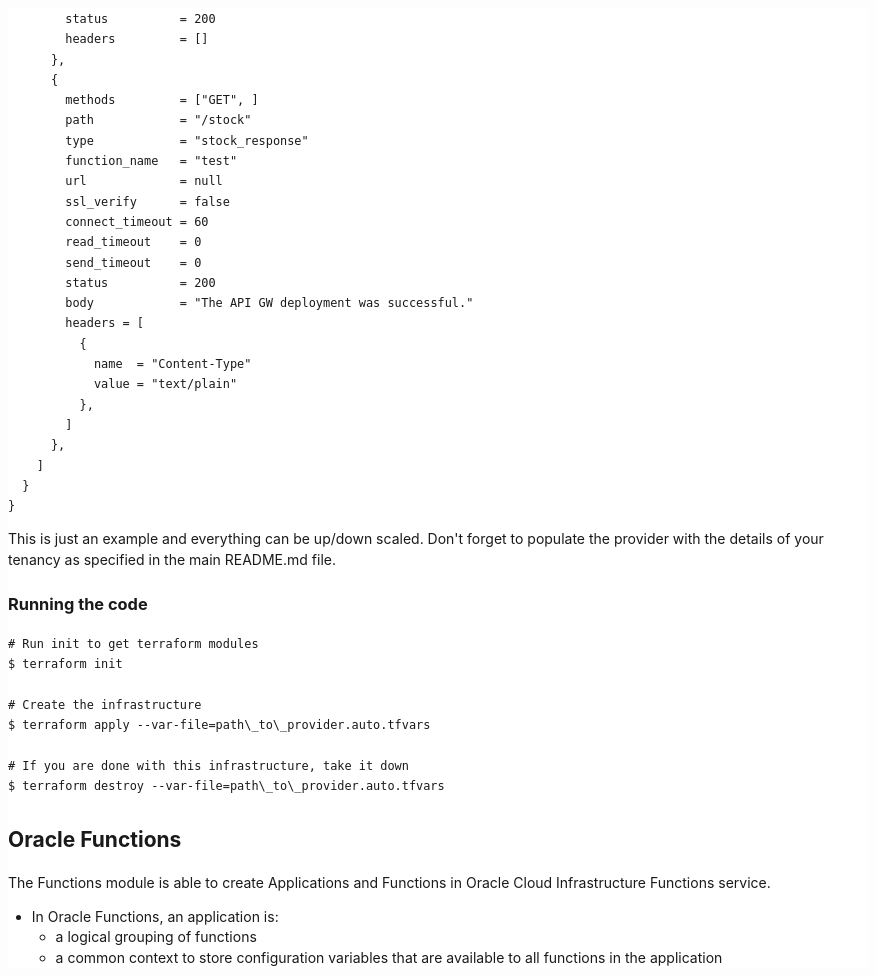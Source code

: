 ```
        status          = 200
        headers         = []
      },
      {
        methods         = ["GET", ]
        path            = "/stock"
        type            = "stock_response"
        function_name   = "test"
        url             = null
        ssl_verify      = false
        connect_timeout = 60
        read_timeout    = 0
        send_timeout    = 0
        status          = 200
        body            = "The API GW deployment was successful."
        headers = [
          {
            name  = "Content-Type"
            value = "text/plain"
          },
        ]
      },
    ]
  }
}
```

This is just an example and everything can be up/down scaled.
Don't forget to populate the provider with the details of your tenancy as specified in the main README.md file.

### Running the code

```
# Run init to get terraform modules
$ terraform init

# Create the infrastructure
$ terraform apply --var-file=path\_to\_provider.auto.tfvars

# If you are done with this infrastructure, take it down
$ terraform destroy --var-file=path\_to\_provider.auto.tfvars
```



## Oracle Functions
The Functions module is able to create Applications and Functions in Oracle Cloud Infrastructure Functions service.
* In Oracle Functions, an application is:
    * a logical grouping of functions
    * a common context to store configuration variables that are available to all functions in the application
